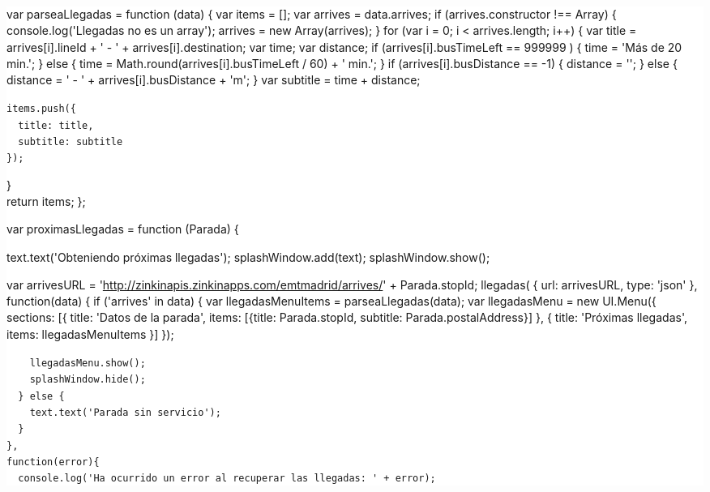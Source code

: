var parseaLlegadas = function (data) {
  var items = [];
  var arrives = data.arrives;
  if (arrives.constructor !== Array) {
    console.log('Llegadas no es un array');
    arrives = new Array(arrives);
  }
  for (var i = 0; i < arrives.length; i++) {
    var title = arrives[i].lineId + ' - ' + arrives[i].destination;
    var time;
    var distance;
    if (arrives[i].busTimeLeft == 999999 ) {
      time = 'Más de 20 min.';
    } else {
      time = Math.round(arrives[i].busTimeLeft / 60) + ' min.';
    }
    if (arrives[i].busDistance == -1) {
      distance = '';
    } else {
      distance = ' - ' + arrives[i].busDistance + 'm';
    }
    var subtitle = time + distance;

    items.push({
      title: title,
      subtitle: subtitle
    });
  }                     
  return items;
};


var proximasLlegadas = function (Parada) {
  
  text.text('Obteniendo próximas llegadas');
  splashWindow.add(text);
  splashWindow.show();
  
  var arrivesURL = 'http://zinkinapis.zinkinapps.com/emtmadrid/arrives/' + Parada.stopId;
  llegadas(
    {
      url: arrivesURL,
      type: 'json'
    },
    function(data) {
      if ('arrives' in data) {
        var llegadasMenuItems = parseaLlegadas(data);
        var llegadasMenu = new UI.Menu({
          sections: [{
            title: 'Datos de la parada',
            items: [{title: Parada.stopId, subtitle: Parada.postalAddress}]
          },
          {
            title: 'Próximas llegadas',
            items: llegadasMenuItems
          }]
        }); 
    
        llegadasMenu.show();
        splashWindow.hide();
      } else {
        text.text('Parada sin servicio');
      }
    },
    function(error){
      console.log('Ha ocurrido un error al recuperar las llegadas: ' + error);